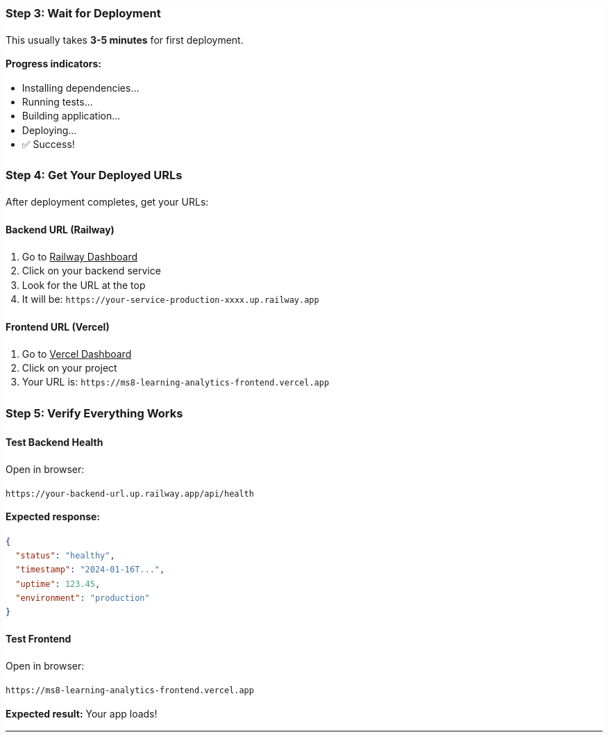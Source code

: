 ### Step 3: Wait for Deployment

This usually takes **3-5 minutes** for first deployment.

**Progress indicators:**
- Installing dependencies...
- Running tests...
- Building application...
- Deploying...
- ✅ Success!

### Step 4: Get Your Deployed URLs

After deployment completes, get your URLs:

#### Backend URL (Railway)
1. Go to [Railway Dashboard](https://railway.app/dashboard)
2. Click on your backend service
3. Look for the URL at the top
4. It will be: `https://your-service-production-xxxx.up.railway.app`

#### Frontend URL (Vercel)
1. Go to [Vercel Dashboard](https://vercel.com/dashboard)
2. Click on your project
3. Your URL is: `https://ms8-learning-analytics-frontend.vercel.app`

### Step 5: Verify Everything Works

#### Test Backend Health
Open in browser:
```
https://your-backend-url.up.railway.app/api/health
```

**Expected response:**
```json
{
  "status": "healthy",
  "timestamp": "2024-01-16T...",
  "uptime": 123.45,
  "environment": "production"
}
```

#### Test Frontend
Open in browser:
```
https://ms8-learning-analytics-frontend.vercel.app
```

**Expected result:** Your app loads!

---
